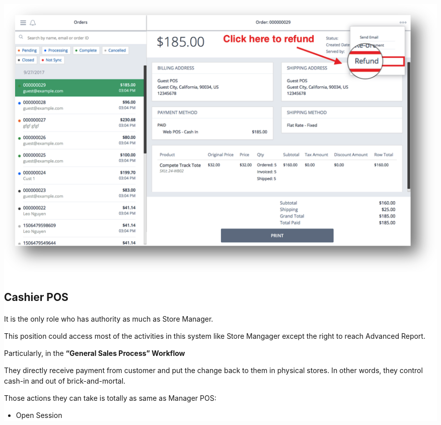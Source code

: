 ![](./Images/image063.png?raw=true)

## Cashier POS ##
It is the only role who has authority as much as Store Manager.

This position could access most of the activities in this system like Store Mangager except the right to reach Advanced Report. 


Particularly, in the **“General Sales Process” Workflow** 

They directly receive payment from customer and put the change back to them in physical stores. In other words, they control cash-in and out of brick-and-mortal. 
  
Those actions they can take is totally as same as Manager POS: 

 - Open Session 